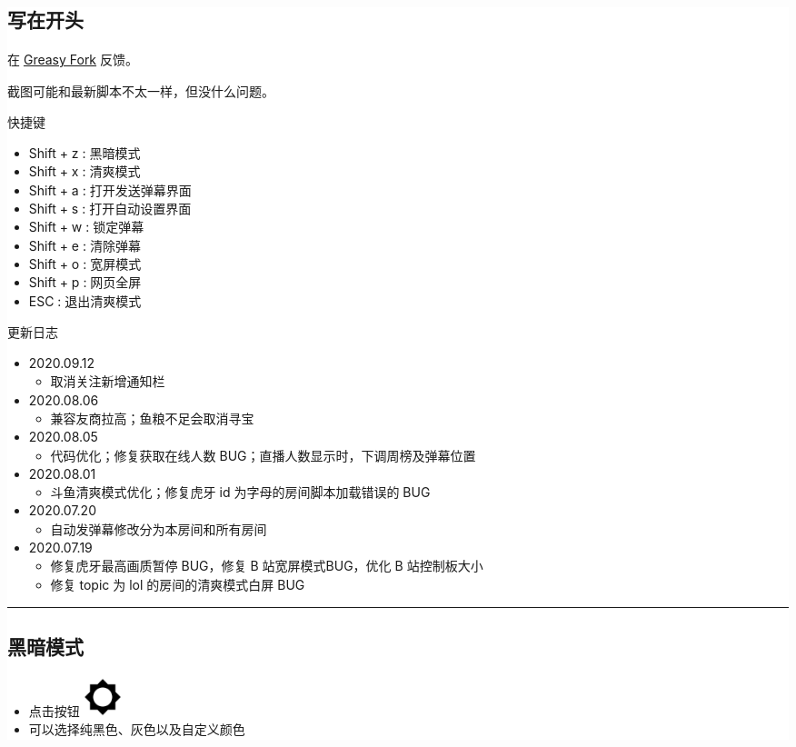 ## 写在开头

在 [Greasy Fork](https://greasyfork.org/zh-CN/scripts/380546-%E6%96%97%E9%B1%BC%E8%87%AA%E5%8A%A8%E5%8F%91%E5%BC%B9%E5%B9%95-%E9%A2%86%E5%8F%96%E8%A7%82%E7%9C%8B%E9%B1%BC%E4%B8%B8-%E6%B8%85%E7%88%BD%E6%A8%A1%E5%BC%8F/feedback) 反馈。

截图可能和最新脚本不太一样，但没什么问题。

快捷键
- Shift + z : 黑暗模式
- Shift + x : 清爽模式
- Shift + a : 打开发送弹幕界面
- Shift + s : 打开自动设置界面
- Shift + w : 锁定弹幕
- Shift + e : 清除弹幕
- Shift + o : 宽屏模式
- Shift + p : 网页全屏
- ESC : 退出清爽模式

更新日志
- 2020.09.12
  - 取消关注新增通知栏
- 2020.08.06
  - 兼容友商拉高；鱼粮不足会取消寻宝
- 2020.08.05
  - 代码优化；修复获取在线人数 BUG；直播人数显示时，下调周榜及弹幕位置
- 2020.08.01
  - 斗鱼清爽模式优化；修复虎牙 id 为字母的房间脚本加载错误的 BUG
- 2020.07.20
  - 自动发弹幕修改分为本房间和所有房间
- 2020.07.19
  - 修复虎牙最高画质暂停 BUG，修复 B 站宽屏模式BUG，优化 B 站控制板大小
  - 修复 topic 为 lol 的房间的清爽模式白屏 BUG


<hr>

## 黑暗模式

- 点击按钮 <img src="https://github.com/WaterH2P/Tampermonkey-Script/raw/master/DouyuScript/images/icon_blackMode.png" width="5%">
- 可以选择纯黑色、灰色以及自定义颜色
